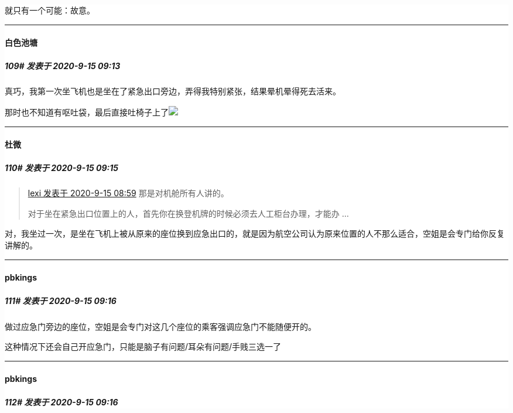 就只有一个可能：故意。







-----

####  白色池塘  
##### 109#       发表于 2020-9-15 09:13




真巧，我第一次坐飞机也是坐在了紧急出口旁边，弄得我特别紧张，结果晕机晕得死去活来。

那时也不知道有呕吐袋，最后直接吐椅子上了<img src="https://static.saraba1st.com/image/smiley/face2017/004.gif" referrerpolicy="no-referrer">







-----

####  杜微  
##### 110#       发表于 2020-9-15 09:15



<blockquote><a href="httphttps://bbs.saraba1st.com/2b/forum.php?mod=redirect&amp;goto=findpost&amp;pid=48739146&amp;ptid=1959917" target="_blank">lexi 发表于 2020-9-15 08:59</a>
那是对机舱所有人讲的。


对于坐在紧急出口位置上的人，首先你在换登机牌的时候必须去人工柜台办理，才能办 ...</blockquote>
对，我坐过一次，是坐在飞机上被从原来的座位换到应急出口的，就是因为航空公司认为原来位置的人不那么适合，空姐是会专门给你反复讲解的。







-----

####  pbkings  
##### 111#       发表于 2020-9-15 09:16




做过应急门旁边的座位，空姐是会专门对这几个座位的乘客强调应急门不能随便开的。

这种情况下还会自己开应急门，只能是脑子有问题/耳朵有问题/手贱三选一了







-----

####  pbkings  
##### 112#       发表于 2020-9-15 09:16
